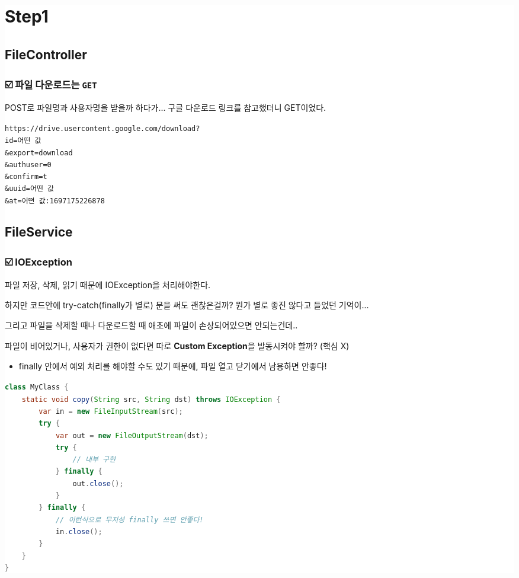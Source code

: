 # Step1

## FileController

### :ballot_box_with_check: 파일 다운로드는 `GET`

POST로 파일명과 사용자명을 받을까 하다가... 구글 다운로드 링크를 참고했더니 GET이었다.

```
https://drive.usercontent.google.com/download?
id=어떤 값
&export=download
&authuser=0
&confirm=t
&uuid=어떤 값
&at=어떤 값:1697175226878
```



## FileService

### :ballot_box_with_check: IOException

파일 저장, 삭제, 읽기 때문에 IOException을 처리해야한다.

하지만 코드안에 try-catch(finally가 별로) 문을 써도 괜찮은걸까? 뭔가 별로 좋진 않다고 들었던 기억이...

그리고 파일을 삭제할 때나 다운로드할 때 애초에 파일이 손상되어있으면 안되는건데..

파일이 비어있거나, 사용자가 권한이 없다면 따로 **Custom Exception**을 발동시켜야 할까? (핵심 X)

- finally 안에서 예외 처리를 해야할 수도 있기 때문에, 파일 열고 닫기에서 남용하면 안좋다!

```java
class MyClass {
    static void copy(String src, String dst) throws IOException {
        var in = new FileInputStream(src);
        try {
            var out = new FileOutputStream(dst);
            try {
                // 내부 구현
            } finally {
                out.close();
            }
        } finally {
            // 이런식으로 무지성 finally 쓰면 안좋다!
            in.close();
        }
    }
}
```
